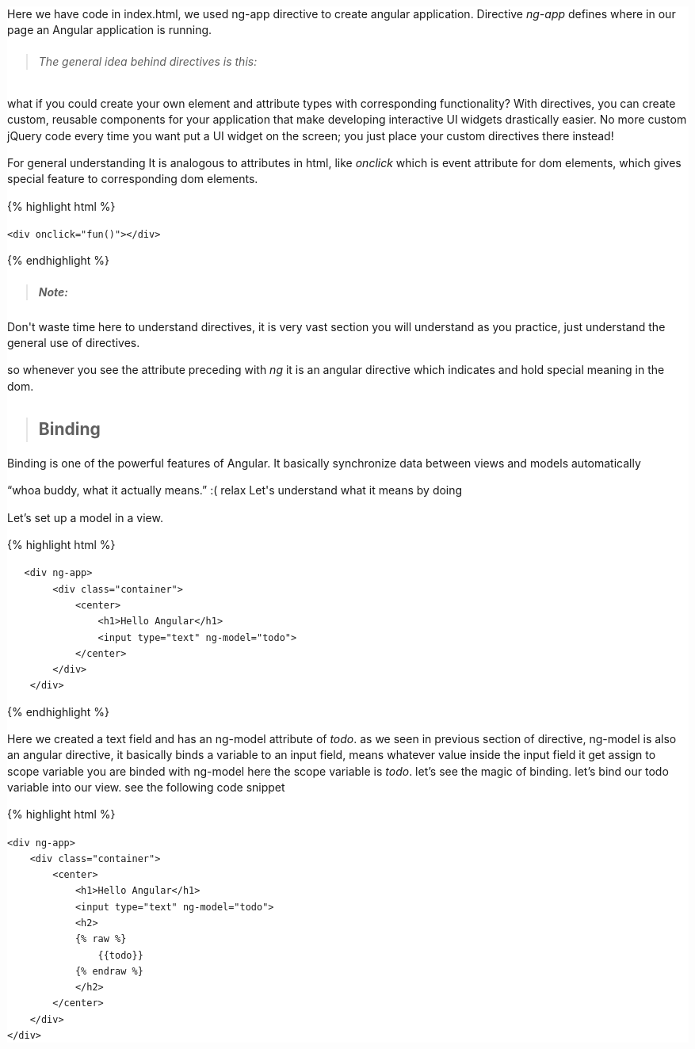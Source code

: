 Here we have code in index.html, we used ng-app directive to create angular application. Directive *ng-app* defines where in our page an Angular application is running.

>###### The general idea behind directives is this:  
what if you could create your own element and attribute types with corresponding functionality? With directives, you can create custom, reusable components for your application that make developing interactive UI widgets drastically easier. No more custom jQuery code every time you want put a UI widget on the screen; you just place your custom directives there instead!

For general understanding It is analogous to attributes in html, like *onclick* which is event attribute for dom elements, which gives special feature to corresponding dom elements.

{% highlight html %}

    <div onclick="fun()"></div>
    
{% endhighlight %}

>##### Note:
 Don't waste time here to understand directives, it is very vast section you will understand as you practice, just understand the general use of directives.
 

so whenever you see the attribute preceding with *ng* it is an angular directive which indicates and hold special meaning in the dom.
    

>## Binding
 Binding is one of the powerful features of Angular. It basically synchronize data between views and models automatically
 
 “whoa buddy, what it actually means.”  :( relax Let's understand what it means by doing

Let’s set up a model in a view.

{% highlight html %}

       <div ng-app>
            <div class="container">
                <center>
                    <h1>Hello Angular</h1>
                    <input type="text" ng-model="todo">
                </center>
            </div>
        </div>

    
{% endhighlight %}

Here we created a text field and has an ng-model attribute of *todo*. as we seen in previous section of directive, ng-model is also an angular directive, it basically binds a variable to an input field, means whatever value inside the input field it get assign to scope variable you are binded with ng-model here the scope variable is *todo*. let’s see the magic of binding. let’s bind our todo variable into our view. see the following code snippet


{% highlight html %}

    <div ng-app>
        <div class="container">
            <center>
                <h1>Hello Angular</h1>
                <input type="text" ng-model="todo">
                <h2>
                {% raw %}
                    {{todo}}
                {% endraw %}
                </h2>
            </center>
        </div>
    </div>
